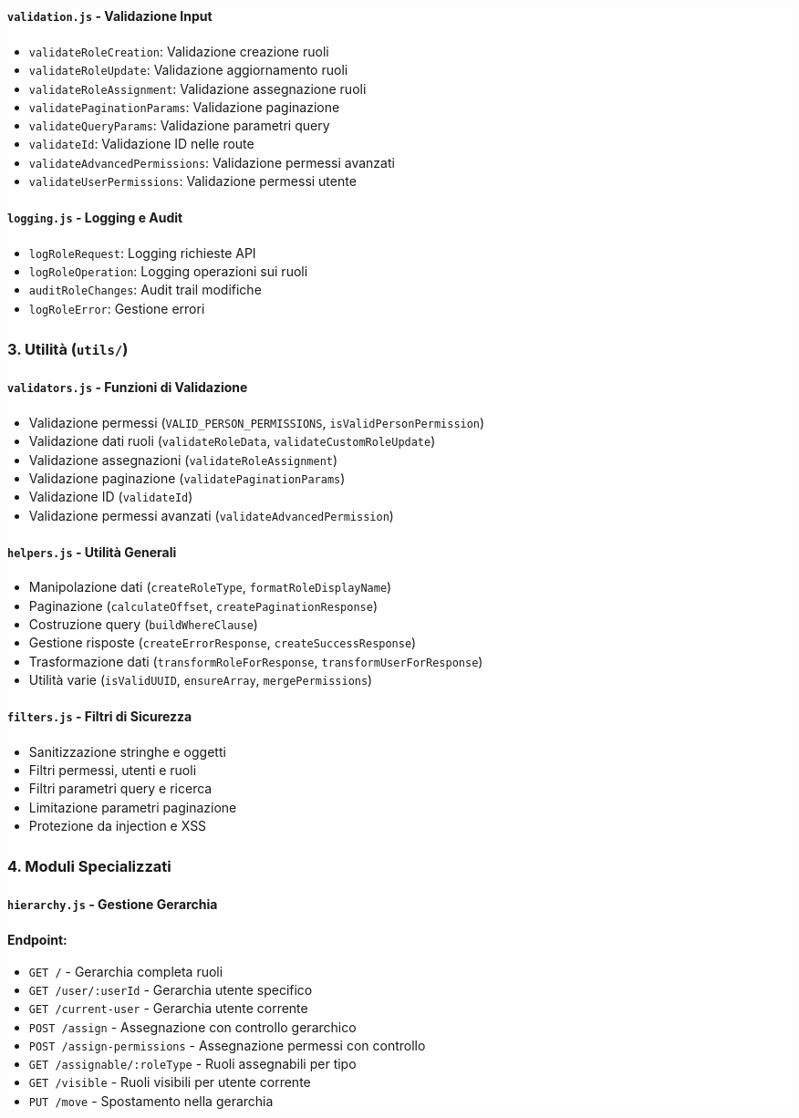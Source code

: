 #### `validation.js` - Validazione Input
- `validateRoleCreation`: Validazione creazione ruoli
- `validateRoleUpdate`: Validazione aggiornamento ruoli
- `validateRoleAssignment`: Validazione assegnazione ruoli
- `validatePaginationParams`: Validazione paginazione
- `validateQueryParams`: Validazione parametri query
- `validateId`: Validazione ID nelle route
- `validateAdvancedPermissions`: Validazione permessi avanzati
- `validateUserPermissions`: Validazione permessi utente

#### `logging.js` - Logging e Audit
- `logRoleRequest`: Logging richieste API
- `logRoleOperation`: Logging operazioni sui ruoli
- `auditRoleChanges`: Audit trail modifiche
- `logRoleError`: Gestione errori

### 3. Utilità (`utils/`)

#### `validators.js` - Funzioni di Validazione
- Validazione permessi (`VALID_PERSON_PERMISSIONS`, `isValidPersonPermission`)
- Validazione dati ruoli (`validateRoleData`, `validateCustomRoleUpdate`)
- Validazione assegnazioni (`validateRoleAssignment`)
- Validazione paginazione (`validatePaginationParams`)
- Validazione ID (`validateId`)
- Validazione permessi avanzati (`validateAdvancedPermission`)

#### `helpers.js` - Utilità Generali
- Manipolazione dati (`createRoleType`, `formatRoleDisplayName`)
- Paginazione (`calculateOffset`, `createPaginationResponse`)
- Costruzione query (`buildWhereClause`)
- Gestione risposte (`createErrorResponse`, `createSuccessResponse`)
- Trasformazione dati (`transformRoleForResponse`, `transformUserForResponse`)
- Utilità varie (`isValidUUID`, `ensureArray`, `mergePermissions`)

#### `filters.js` - Filtri di Sicurezza
- Sanitizzazione stringhe e oggetti
- Filtri permessi, utenti e ruoli
- Filtri parametri query e ricerca
- Limitazione parametri paginazione
- Protezione da injection e XSS

### 4. Moduli Specializzati

#### `hierarchy.js` - Gestione Gerarchia
**Endpoint:**
- `GET /` - Gerarchia completa ruoli
- `GET /user/:userId` - Gerarchia utente specifico
- `GET /current-user` - Gerarchia utente corrente
- `POST /assign` - Assegnazione con controllo gerarchico
- `POST /assign-permissions` - Assegnazione permessi con controllo
- `GET /assignable/:roleType` - Ruoli assegnabili per tipo
- `GET /visible` - Ruoli visibili per utente corrente
- `PUT /move` - Spostamento nella gerarchia
